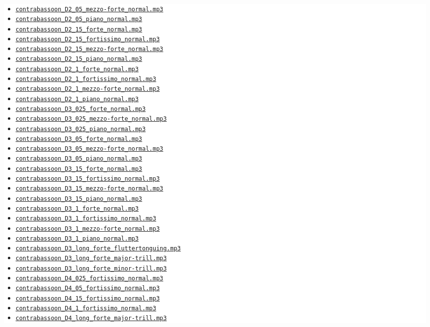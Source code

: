 - [`contrabassoon_D2_05_mezzo-forte_normal.mp3`](https://oramics.github.io/sampled/ORCHESTRA/contrabassoon/samples/contrabassoon_D2_05_mezzo-forte_normal.mp3)
- [`contrabassoon_D2_05_piano_normal.mp3`](https://oramics.github.io/sampled/ORCHESTRA/contrabassoon/samples/contrabassoon_D2_05_piano_normal.mp3)
- [`contrabassoon_D2_15_forte_normal.mp3`](https://oramics.github.io/sampled/ORCHESTRA/contrabassoon/samples/contrabassoon_D2_15_forte_normal.mp3)
- [`contrabassoon_D2_15_fortissimo_normal.mp3`](https://oramics.github.io/sampled/ORCHESTRA/contrabassoon/samples/contrabassoon_D2_15_fortissimo_normal.mp3)
- [`contrabassoon_D2_15_mezzo-forte_normal.mp3`](https://oramics.github.io/sampled/ORCHESTRA/contrabassoon/samples/contrabassoon_D2_15_mezzo-forte_normal.mp3)
- [`contrabassoon_D2_15_piano_normal.mp3`](https://oramics.github.io/sampled/ORCHESTRA/contrabassoon/samples/contrabassoon_D2_15_piano_normal.mp3)
- [`contrabassoon_D2_1_forte_normal.mp3`](https://oramics.github.io/sampled/ORCHESTRA/contrabassoon/samples/contrabassoon_D2_1_forte_normal.mp3)
- [`contrabassoon_D2_1_fortissimo_normal.mp3`](https://oramics.github.io/sampled/ORCHESTRA/contrabassoon/samples/contrabassoon_D2_1_fortissimo_normal.mp3)
- [`contrabassoon_D2_1_mezzo-forte_normal.mp3`](https://oramics.github.io/sampled/ORCHESTRA/contrabassoon/samples/contrabassoon_D2_1_mezzo-forte_normal.mp3)
- [`contrabassoon_D2_1_piano_normal.mp3`](https://oramics.github.io/sampled/ORCHESTRA/contrabassoon/samples/contrabassoon_D2_1_piano_normal.mp3)
- [`contrabassoon_D3_025_forte_normal.mp3`](https://oramics.github.io/sampled/ORCHESTRA/contrabassoon/samples/contrabassoon_D3_025_forte_normal.mp3)
- [`contrabassoon_D3_025_mezzo-forte_normal.mp3`](https://oramics.github.io/sampled/ORCHESTRA/contrabassoon/samples/contrabassoon_D3_025_mezzo-forte_normal.mp3)
- [`contrabassoon_D3_025_piano_normal.mp3`](https://oramics.github.io/sampled/ORCHESTRA/contrabassoon/samples/contrabassoon_D3_025_piano_normal.mp3)
- [`contrabassoon_D3_05_forte_normal.mp3`](https://oramics.github.io/sampled/ORCHESTRA/contrabassoon/samples/contrabassoon_D3_05_forte_normal.mp3)
- [`contrabassoon_D3_05_mezzo-forte_normal.mp3`](https://oramics.github.io/sampled/ORCHESTRA/contrabassoon/samples/contrabassoon_D3_05_mezzo-forte_normal.mp3)
- [`contrabassoon_D3_05_piano_normal.mp3`](https://oramics.github.io/sampled/ORCHESTRA/contrabassoon/samples/contrabassoon_D3_05_piano_normal.mp3)
- [`contrabassoon_D3_15_forte_normal.mp3`](https://oramics.github.io/sampled/ORCHESTRA/contrabassoon/samples/contrabassoon_D3_15_forte_normal.mp3)
- [`contrabassoon_D3_15_fortissimo_normal.mp3`](https://oramics.github.io/sampled/ORCHESTRA/contrabassoon/samples/contrabassoon_D3_15_fortissimo_normal.mp3)
- [`contrabassoon_D3_15_mezzo-forte_normal.mp3`](https://oramics.github.io/sampled/ORCHESTRA/contrabassoon/samples/contrabassoon_D3_15_mezzo-forte_normal.mp3)
- [`contrabassoon_D3_15_piano_normal.mp3`](https://oramics.github.io/sampled/ORCHESTRA/contrabassoon/samples/contrabassoon_D3_15_piano_normal.mp3)
- [`contrabassoon_D3_1_forte_normal.mp3`](https://oramics.github.io/sampled/ORCHESTRA/contrabassoon/samples/contrabassoon_D3_1_forte_normal.mp3)
- [`contrabassoon_D3_1_fortissimo_normal.mp3`](https://oramics.github.io/sampled/ORCHESTRA/contrabassoon/samples/contrabassoon_D3_1_fortissimo_normal.mp3)
- [`contrabassoon_D3_1_mezzo-forte_normal.mp3`](https://oramics.github.io/sampled/ORCHESTRA/contrabassoon/samples/contrabassoon_D3_1_mezzo-forte_normal.mp3)
- [`contrabassoon_D3_1_piano_normal.mp3`](https://oramics.github.io/sampled/ORCHESTRA/contrabassoon/samples/contrabassoon_D3_1_piano_normal.mp3)
- [`contrabassoon_D3_long_forte_fluttertonguing.mp3`](https://oramics.github.io/sampled/ORCHESTRA/contrabassoon/samples/contrabassoon_D3_long_forte_fluttertonguing.mp3)
- [`contrabassoon_D3_long_forte_major-trill.mp3`](https://oramics.github.io/sampled/ORCHESTRA/contrabassoon/samples/contrabassoon_D3_long_forte_major-trill.mp3)
- [`contrabassoon_D3_long_forte_minor-trill.mp3`](https://oramics.github.io/sampled/ORCHESTRA/contrabassoon/samples/contrabassoon_D3_long_forte_minor-trill.mp3)
- [`contrabassoon_D4_025_fortissimo_normal.mp3`](https://oramics.github.io/sampled/ORCHESTRA/contrabassoon/samples/contrabassoon_D4_025_fortissimo_normal.mp3)
- [`contrabassoon_D4_05_fortissimo_normal.mp3`](https://oramics.github.io/sampled/ORCHESTRA/contrabassoon/samples/contrabassoon_D4_05_fortissimo_normal.mp3)
- [`contrabassoon_D4_15_fortissimo_normal.mp3`](https://oramics.github.io/sampled/ORCHESTRA/contrabassoon/samples/contrabassoon_D4_15_fortissimo_normal.mp3)
- [`contrabassoon_D4_1_fortissimo_normal.mp3`](https://oramics.github.io/sampled/ORCHESTRA/contrabassoon/samples/contrabassoon_D4_1_fortissimo_normal.mp3)
- [`contrabassoon_D4_long_forte_major-trill.mp3`](https://oramics.github.io/sampled/ORCHESTRA/contrabassoon/samples/contrabassoon_D4_long_forte_major-trill.mp3)